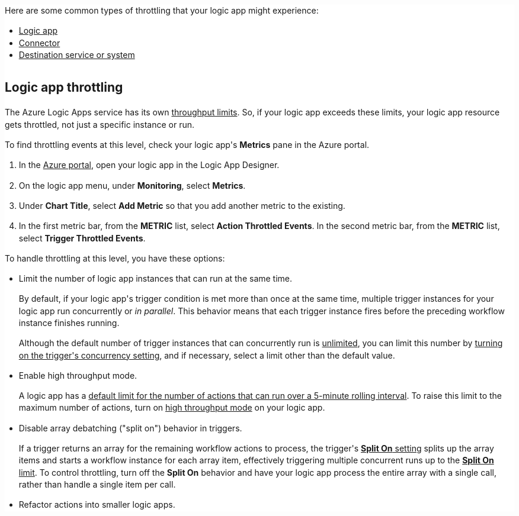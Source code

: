 Here are some common types of throttling that your logic app might experience:

* [Logic app](#logic-app-throttling)
* [Connector](#connector-throttling)
* [Destination service or system](#destination-throttling)

<a name="logic-app-throttling"></a>

## Logic app throttling

The Azure Logic Apps service has its own [throughput limits](../logic-apps/logic-apps-limits-and-config.md#throughput-limits). So, if your logic app exceeds these limits, your logic app resource gets throttled, not just a specific instance or run.

To find throttling events at this level, check your logic app's **Metrics** pane in the Azure portal.

1. In the [Azure portal](https://portal.azure.com), open your logic app in the Logic App Designer.

1. On the logic app menu, under **Monitoring**, select **Metrics**.

1. Under **Chart Title**, select **Add Metric** so that you add another metric to the existing.

1. In the first metric bar, from the **METRIC** list, select **Action Throttled Events**. In the second metric bar, from the **METRIC** list, select **Trigger Throttled Events**.

To handle throttling at this level, you have these options:

* Limit the number of logic app instances that can run at the same time.

  By default, if your logic app's trigger condition is met more than once at the same time, multiple trigger instances for your logic app run concurrently or *in parallel*. This behavior means that each trigger instance fires before the preceding workflow instance finishes running.

  Although the default number of trigger instances that can concurrently run is [unlimited](../logic-apps/logic-apps-limits-and-config.md#concurrency-looping-and-debatching-limits), you can limit this number by [turning on the trigger's concurrency setting](../logic-apps/logic-apps-workflow-actions-triggers.md#change-trigger-concurrency), and if necessary, select a limit other than the default value.

* Enable high throughput mode.

  A logic app has a [default limit for the number of actions that can run over a 5-minute rolling interval](../logic-apps/logic-apps-limits-and-config.md#throughput-limits). To raise this limit to the maximum number of actions, turn on [high throughput mode](../logic-apps/logic-apps-limits-and-config.md#run-high-throughput-mode) on your logic app.

* Disable array debatching ("split on") behavior in triggers.

  If a trigger returns an array for the remaining workflow actions to process, the trigger's [**Split On** setting](../logic-apps/logic-apps-workflow-actions-triggers.md#split-on-debatch) splits up the array items and starts a workflow instance for each array item, effectively triggering multiple concurrent runs up to the [**Split On** limit](../logic-apps/logic-apps-limits-and-config.md#concurrency-looping-and-debatching-limits). To control throttling, turn off the **Split On** behavior and have your logic app process the entire array with a single call, rather than handle a single item per call.

* Refactor actions into smaller logic apps.
